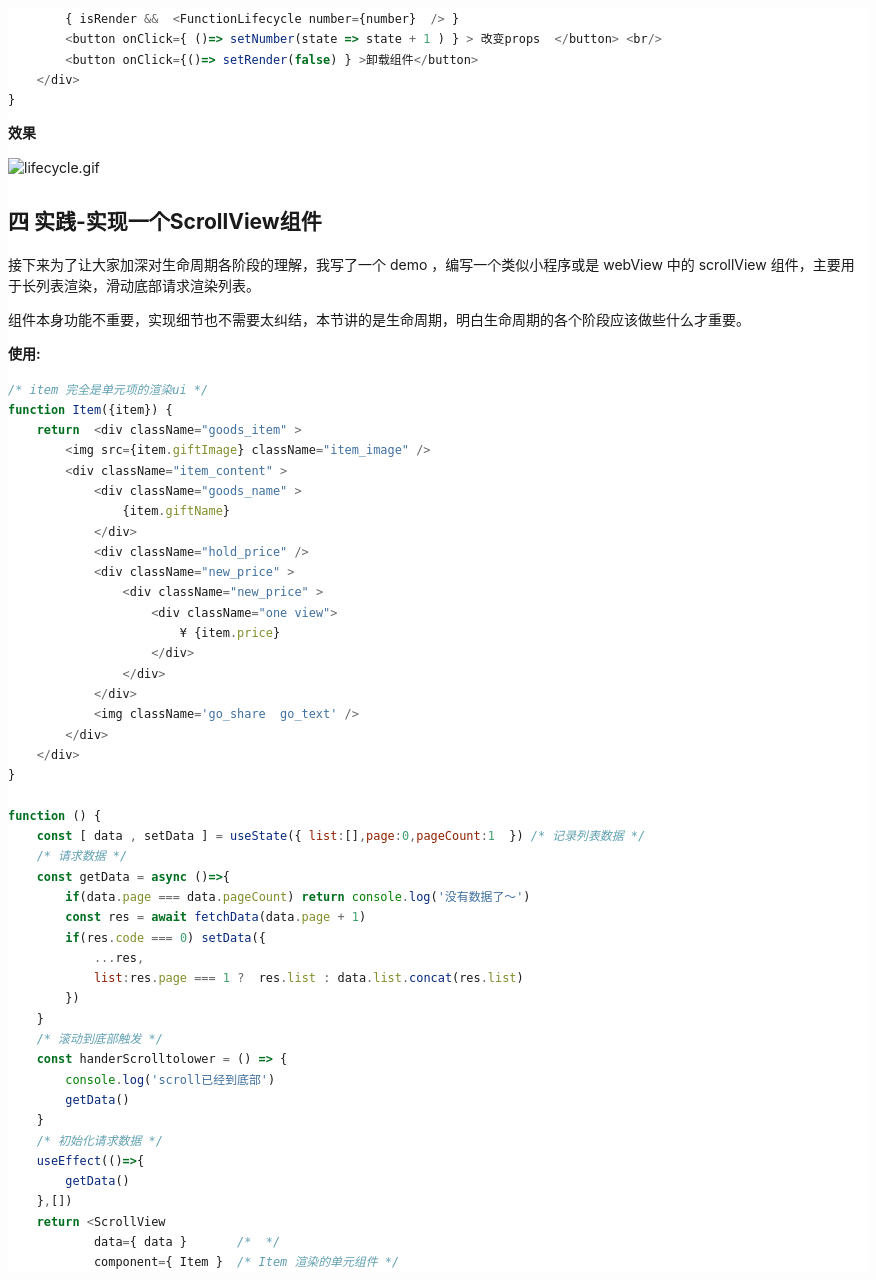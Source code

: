 ```js
        { isRender &&  <FunctionLifecycle number={number}  /> }
        <button onClick={ ()=> setNumber(state => state + 1 ) } > 改变props  </button> <br/>
        <button onClick={()=> setRender(false) } >卸载组件</button>
    </div>
}
```

**效果**


![lifecycle.gif](https://p3-juejin.byteimg.com/tos-cn-i-k3u1fbpfcp/a45e5260796b424fa1bd2d7bbce19d4b~tplv-k3u1fbpfcp-watermark.image)

## 四 实践-实现一个ScrollView组件

接下来为了让大家加深对生命周期各阶段的理解，我写了一个 demo ，编写一个类似小程序或是 webView 中的 scrollView 组件，主要用于长列表渲染，滑动底部请求渲染列表。

组件本身功能不重要，实现细节也不需要太纠结，本节讲的是生命周期，明白生命周期的各个阶段应该做些什么才重要。

**使用:**

```js
/* item 完全是单元项的渲染ui */
function Item({item}) {
    return  <div className="goods_item" >
        <img src={item.giftImage} className="item_image" />
        <div className="item_content" >
            <div className="goods_name" >
                {item.giftName}
            </div>
            <div className="hold_price" />
            <div className="new_price" >
                <div className="new_price" >
                    <div className="one view">
                        ¥ {item.price}
                    </div>
                </div>
            </div>
            <img className='go_share  go_text' />
        </div>
    </div>
}

function () { 
    const [ data , setData ] = useState({ list:[],page:0,pageCount:1  }) /* 记录列表数据 */
    /* 请求数据 */
    const getData = async ()=>{
        if(data.page === data.pageCount) return console.log('没有数据了～')
        const res = await fetchData(data.page + 1)
        if(res.code === 0) setData({
            ...res,
            list:res.page === 1 ?  res.list : data.list.concat(res.list) 
        })
    } 
    /* 滚动到底部触发 */
    const handerScrolltolower = () => {
        console.log('scroll已经到底部')
        getData()
    }
    /* 初始化请求数据 */
    useEffect(()=>{
        getData()
    },[])
    return <ScrollView 
            data={ data }       /*  */
            component={ Item }  /* Item 渲染的单元组件 */
```